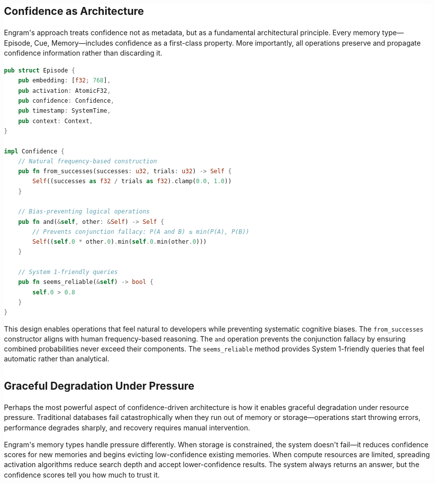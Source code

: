 ## Confidence as Architecture

Engram's approach treats confidence not as metadata, but as a fundamental architectural principle. Every memory type—Episode, Cue, Memory—includes confidence as a first-class property. More importantly, all operations preserve and propagate confidence information rather than discarding it.

```rust
pub struct Episode {
    pub embedding: [f32; 768],
    pub activation: AtomicF32,
    pub confidence: Confidence,
    pub timestamp: SystemTime,
    pub context: Context,
}

impl Confidence {
    // Natural frequency-based construction
    pub fn from_successes(successes: u32, trials: u32) -> Self {
        Self((successes as f32 / trials as f32).clamp(0.0, 1.0))
    }
    
    // Bias-preventing logical operations
    pub fn and(&self, other: &Self) -> Self {
        // Prevents conjunction fallacy: P(A and B) ≤ min(P(A), P(B))
        Self((self.0 * other.0).min(self.0.min(other.0)))
    }
    
    // System 1-friendly queries
    pub fn seems_reliable(&self) -> bool {
        self.0 > 0.8
    }
}
```

This design enables operations that feel natural to developers while preventing systematic cognitive biases. The `from_successes` constructor aligns with human frequency-based reasoning. The `and` operation prevents the conjunction fallacy by ensuring combined probabilities never exceed their components. The `seems_reliable` method provides System 1-friendly queries that feel automatic rather than analytical.

## Graceful Degradation Under Pressure

Perhaps the most powerful aspect of confidence-driven architecture is how it enables graceful degradation under resource pressure. Traditional databases fail catastrophically when they run out of memory or storage—operations start throwing errors, performance degrades sharply, and recovery requires manual intervention.

Engram's memory types handle pressure differently. When storage is constrained, the system doesn't fail—it reduces confidence scores for new memories and begins evicting low-confidence existing memories. When compute resources are limited, spreading activation algorithms reduce search depth and accept lower-confidence results. The system always returns an answer, but the confidence scores tell you how much to trust it.
